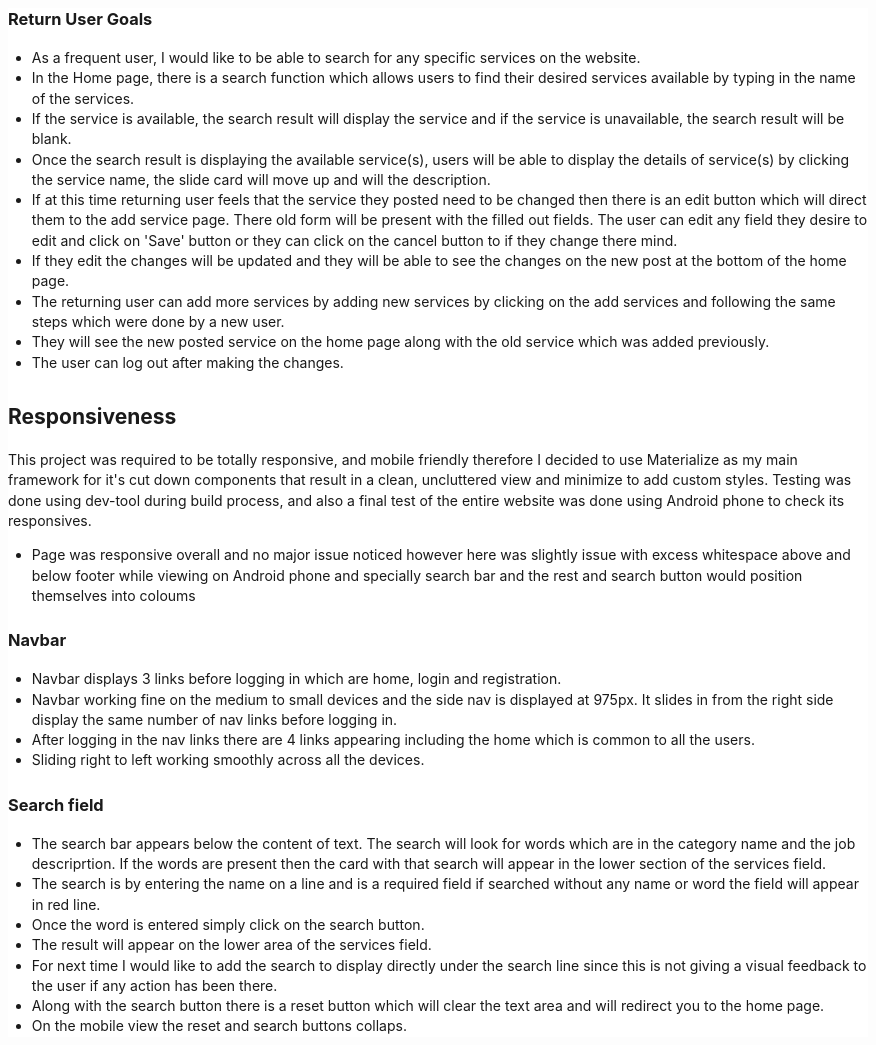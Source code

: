 ### Return User Goals

- As a frequent user, I would like to be able to search for any specific services on the website.
- In the Home page, there is a search function which allows users to find their desired services available by typing in the name of the services.
- If the service is available, the search result will display the service and if the service is unavailable, the search result will be blank.
- Once the search result is displaying the available service(s), users will be able to display the details of service(s) by clicking the service name, the slide card will move up and will the description.
- If at this time returning user feels that the service they posted need to be changed then there is an edit button which will direct them to the add service page. There old form will be present with the filled out fields. The user can edit any field they desire to edit and click on 'Save' button or they can click on the cancel button to if they change there mind. 
- If they edit the changes will be updated and they will be able to see the changes on the new post at the bottom of the home page. 
- The returning user can add more services by adding new services by clicking on the add services and following the same steps which were done by a new user.
- They will see the new posted service on the home page along with the old service which was added previously.
- The user can log out after making the changes.

## Responsiveness
This project was required to be totally responsive, and mobile friendly therefore I decided to use Materialize as my main framework for it's cut down components that result in a clean, uncluttered view and minimize to add custom styles. Testing was done using dev-tool during build process, and also a final test of the entire website was done using Android phone to check its responsives.
- Page was responsive overall and no major issue noticed however here was slightly issue with excess whitespace above and below footer while viewing on Android phone and specially search bar and the rest and search button would position themselves into coloums

### Navbar 
- Navbar displays 3 links before logging in which are home, login and registration. 
- Navbar working fine on the medium to small devices and the side nav is displayed at 975px. It slides in from the right side display the same number of nav links before logging in.
- After logging in the nav links there are 4 links appearing including the home which is common to all the users. 
- Sliding right to left working smoothly across all the devices.

### Search field
- The search bar appears below the content of text. The search will look for words which are in the category name and the job descriprtion. If the words are present then the card with that search will appear in the lower section of the services field. 
- The search is by entering the name on a line and is a required field if searched without any name or word the field will appear in red line. 
- Once the word is entered simply click on the search button.
- The result will appear on the lower area of the services field. 
- For next time I would like to add the search to display directly under the search line since this is not giving a visual feedback to the user if any action has been there.
- Along with the search button there is a reset button which will clear the text area and will redirect you to the home page.
- On the mobile view the reset and search buttons collaps.
